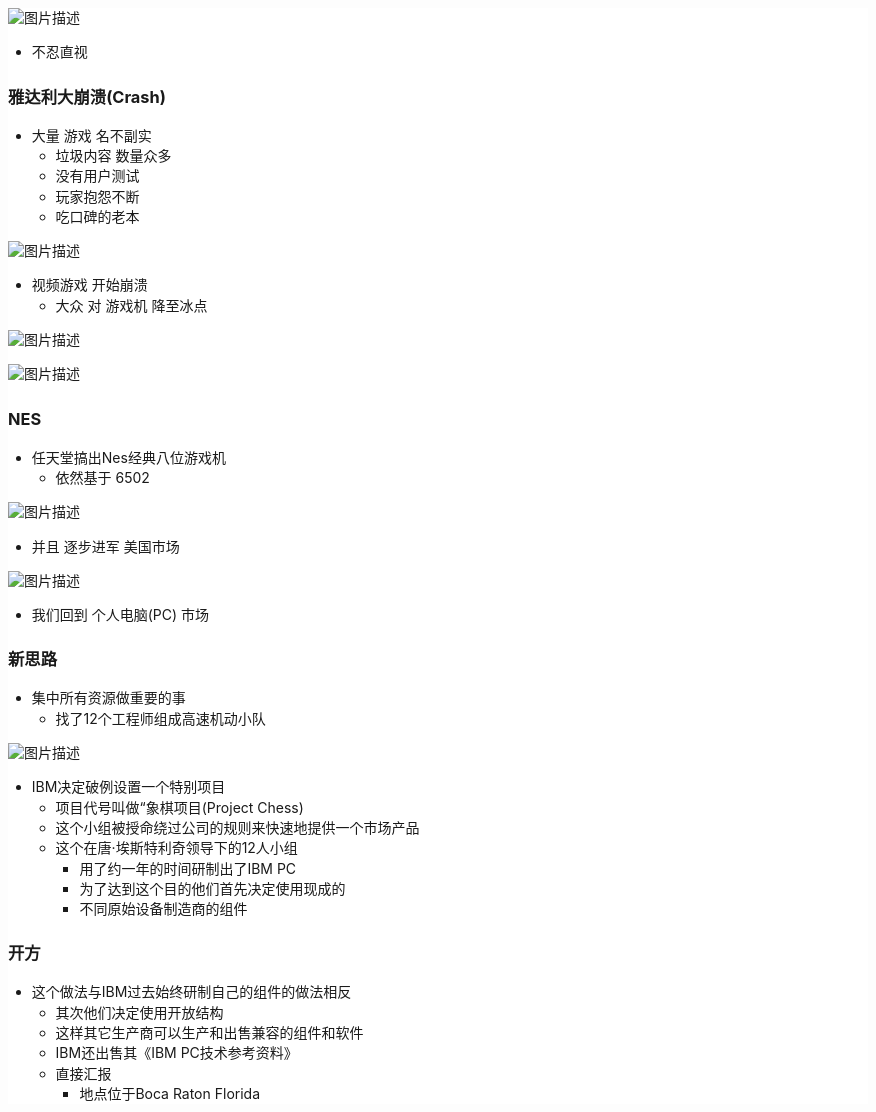 ![图片描述](https://doc.shiyanlou.com/courses/uid1190679-20230108-1673169816220)

- 不忍直视

### 雅达利大崩溃(Crash)

- 大量 游戏 名不副实
	- 垃圾内容 数量众多
	- 没有用户测试
	- 玩家抱怨不断
	- 吃口碑的老本

![图片描述](https://doc.shiyanlou.com/courses/uid1190679-20230108-1673170779149)

- 视频游戏 开始崩溃
	- 大众 对 游戏机 降至冰点

![图片描述](https://doc.shiyanlou.com/courses/uid1190679-20230108-1673171677298)

![图片描述](https://doc.shiyanlou.com/courses/uid1190679-20230108-1673169120777)

### NES

- 任天堂搞出Nes经典八位游戏机
	- 依然基于 6502

![图片描述](https://doc.shiyanlou.com/courses/uid1190679-20221112-1668260619719)

- 并且 逐步进军 美国市场

![图片描述](https://doc.shiyanlou.com/courses/uid1190679-20230108-1673170166705)

- 我们回到 个人电脑(PC) 市场

### 新思路

- 集中所有资源做重要的事
	- 找了12个工程师组成高速机动小队

![图片描述](https://doc.shiyanlou.com/courses/uid1190679-20221116-1668563083576)

- IBM决定破例设置一个特别项目
	- 项目代号叫做“象棋项目(Project Chess)
	- 这个小组被授命绕过公司的规则来快速地提供一个市场产品
	- 这个在唐·埃斯特利奇领导下的12人小组
		- 用了约一年的时间研制出了IBM PC
		- 为了达到这个目的他们首先决定使用现成的
		- 不同原始设备制造商的组件

### 开方

- 这个做法与IBM过去始终研制自己的组件的做法相反
	- 其次他们决定使用开放结构
	- 这样其它生产商可以生产和出售兼容的组件和软件
	- IBM还出售其《IBM PC技术参考资料》
	- 直接汇报
		- 地点位于Boca Raton Florida
